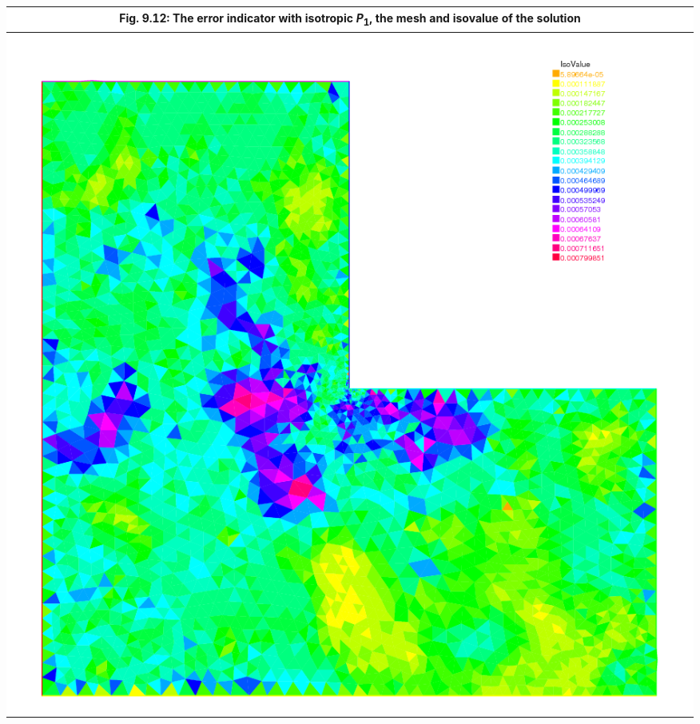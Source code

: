 
|Fig. 9.12: The error indicator with isotropic $P_{1}$, the mesh and isovalue of the solution|
|:----:|
|![AdaptationResidualError](images/StaticProblems_AdaptationResidualError.png)|
